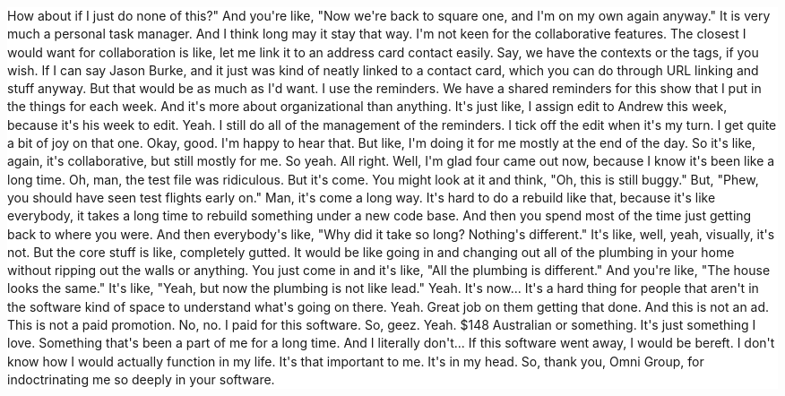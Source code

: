 How about if I just do none of this?"
And you're like, "Now we're back to square one, and I'm on my own again anyway."
It is very much a personal task manager.
And I think long may it stay that way.
I'm not keen for the collaborative features.
The closest I would want for collaboration is like, let me link it to an address card
contact easily.
Say, we have the contexts or the tags, if you wish.
If I can say Jason Burke, and it just was kind of neatly linked to a contact card, which
you can do through URL linking and stuff anyway.
But that would be as much as I'd want.
I use the reminders.
We have a shared reminders for this show that I put in the things for each week.
And it's more about organizational than anything.
It's just like, I assign edit to Andrew this week, because it's his week to edit.
Yeah.
I still do all of the management of the reminders.
I tick off the edit when it's my turn.
I get quite a bit of joy on that one.
Okay, good.
I'm happy to hear that.
But like, I'm doing it for me mostly at the end of the day.
So it's like, again, it's collaborative, but still mostly for me.
So yeah.
All right.
Well, I'm glad four came out now, because I know it's been like a long time.
Oh, man, the test file was ridiculous.
But it's come.
You might look at it and think, "Oh, this is still buggy."
But, "Phew, you should have seen test flights early on."
Man, it's come a long way.
It's hard to do a rebuild like that, because it's like everybody, it takes a long time
to rebuild something under a new code base.
And then you spend most of the time just getting back to where you were.
And then everybody's like, "Why did it take so long?
Nothing's different."
It's like, well, yeah, visually, it's not.
But the core stuff is like, completely gutted.
It would be like going in and changing out all of the plumbing in your home without ripping
out the walls or anything.
You just come in and it's like, "All the plumbing is different."
And you're like, "The house looks the same."
It's like, "Yeah, but now the plumbing is not like lead."
Yeah.
It's now...
It's a hard thing for people that aren't in the software kind of space to understand what's
going on there.
Yeah.
Great job on them getting that done.
And this is not an ad.
This is not a paid promotion.
No, no.
I paid for this software.
So, geez.
Yeah.
$148 Australian or something.
It's just something I love.
Something that's been a part of me for a long time.
And I literally don't...
If this software went away, I would be bereft.
I don't know how I would actually function in my life.
It's that important to me.
It's in my head.
So, thank you, Omni Group, for indoctrinating me so deeply in your software.